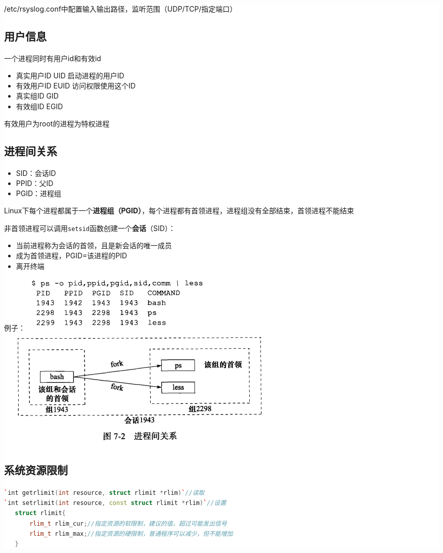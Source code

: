 /etc/rsyslog.conf中配置输入输出路径，监听范围（UDP/TCP/指定端口）

## 用户信息

一个进程同时有用户id和有效id

- 真实用户ID UID  启动进程的用户ID
- 有效用户ID EUID   访问权限使用这个ID
- 真实组ID GID
- 有效组ID EGID

有效用户为root的进程为特权进程

## 进程间关系

- SID：会话ID
- PPID：父ID
- PGID：进程组



Linux下每个进程都属于一个**进程组（PGID）**，每个进程都有首领进程，进程组没有全部结束，首领进程不能结束

非首领进程可以调用`setsid`函数创建一个**会话**（SID）：

- 当前进程称为会话的首领，且是新会话的唯一成员
- 成为首领进程，PGID=该进程的PID
- 离开终端

例子：
![image-20240318165011780](./pic22.png)
![image-20240318165018022](./pic23.png)

## 系统资源限制

```cpp
`int getrlimit(int resource, struct rlimit *rlim)`//读取
`int setrlimit(int resource, const struct rlimit *rlim)`//设置
   struct rlimit{
       rlim_t rlim_cur;//指定资源的软限制，建议的值，超过可能发出信号
       rlim_t rlim_max;//指定资源的硬限制，普通程序可以减少，但不能增加
   }
```
